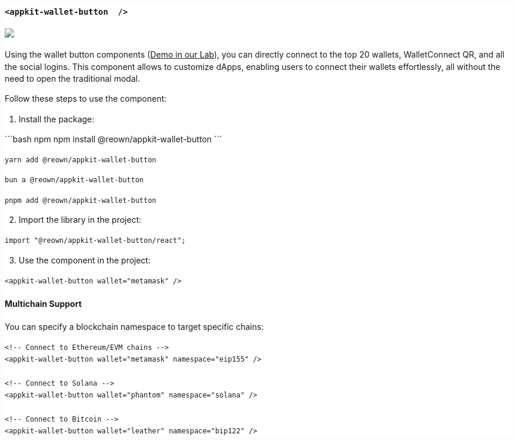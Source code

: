 ### `<appkit-wallet-button  />`

<Frame>
  <img src="https://mintlify.s3.us-west-1.amazonaws.com/reown-5552f0bb/images/assets/walletButtons.jpg" />
</Frame>

Using the wallet button components ([Demo in our Lab](https://appkit-lab.reown.com/library/wagmi-wallet-button/)), you can directly connect to the top 20 wallets, WalletConnect QR, and all the social logins.
This component allows to customize dApps, enabling users to connect their wallets effortlessly, all without the need to open the traditional modal.

Follow these steps to use the component:

1. Install the package:

<CodeGroup>
  ```bash npm
  npm install @reown/appkit-wallet-button
  ```

  ```bash Yarn
  yarn add @reown/appkit-wallet-button
  ```

  ```bash Bun
  bun a @reown/appkit-wallet-button
  ```

  ```bash pnpm
  pnpm add @reown/appkit-wallet-button
  ```
</CodeGroup>

2. Import the library in the project:

```tsx
import "@reown/appkit-wallet-button/react";
```

3. Use the component in the project:

```tsx
<appkit-wallet-button wallet="metamask" />
```

#### Multichain Support

You can specify a blockchain namespace to target specific chains:

```tsx
<!-- Connect to Ethereum/EVM chains -->
<appkit-wallet-button wallet="metamask" namespace="eip155" />

<!-- Connect to Solana -->
<appkit-wallet-button wallet="phantom" namespace="solana" />

<!-- Connect to Bitcoin -->
<appkit-wallet-button wallet="leather" namespace="bip122" />
```
